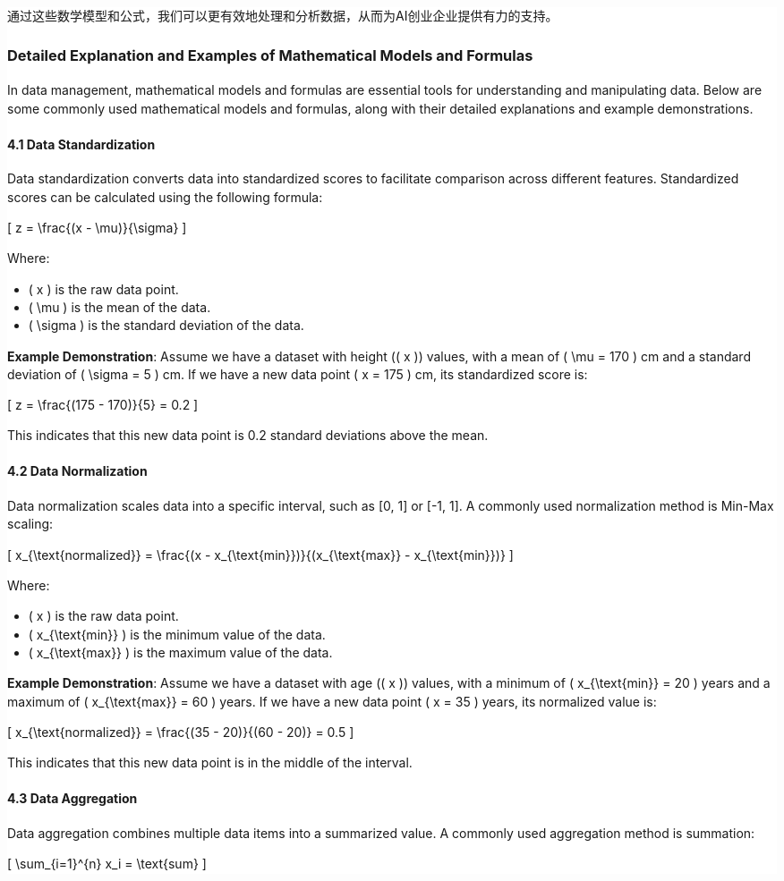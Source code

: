 通过这些数学模型和公式，我们可以更有效地处理和分析数据，从而为AI创业企业提供有力的支持。

### Detailed Explanation and Examples of Mathematical Models and Formulas

In data management, mathematical models and formulas are essential tools for understanding and manipulating data. Below are some commonly used mathematical models and formulas, along with their detailed explanations and example demonstrations.

#### 4.1 Data Standardization

Data standardization converts data into standardized scores to facilitate comparison across different features. Standardized scores can be calculated using the following formula:

\[ z = \frac{(x - \mu)}{\sigma} \]

Where:
- \( x \) is the raw data point.
- \( \mu \) is the mean of the data.
- \( \sigma \) is the standard deviation of the data.

**Example Demonstration**:
Assume we have a dataset with height (\( x \)) values, with a mean of \( \mu = 170 \) cm and a standard deviation of \( \sigma = 5 \) cm. If we have a new data point \( x = 175 \) cm, its standardized score is:

\[ z = \frac{(175 - 170)}{5} = 0.2 \]

This indicates that this new data point is 0.2 standard deviations above the mean.

#### 4.2 Data Normalization

Data normalization scales data into a specific interval, such as [0, 1] or [-1, 1]. A commonly used normalization method is Min-Max scaling:

\[ x_{\text{normalized}} = \frac{(x - x_{\text{min}})}{(x_{\text{max}} - x_{\text{min}})} \]

Where:
- \( x \) is the raw data point.
- \( x_{\text{min}} \) is the minimum value of the data.
- \( x_{\text{max}} \) is the maximum value of the data.

**Example Demonstration**:
Assume we have a dataset with age (\( x \)) values, with a minimum of \( x_{\text{min}} = 20 \) years and a maximum of \( x_{\text{max}} = 60 \) years. If we have a new data point \( x = 35 \) years, its normalized value is:

\[ x_{\text{normalized}} = \frac{(35 - 20)}{(60 - 20)} = 0.5 \]

This indicates that this new data point is in the middle of the interval.

#### 4.3 Data Aggregation

Data aggregation combines multiple data items into a summarized value. A commonly used aggregation method is summation:

\[ \sum_{i=1}^{n} x_i = \text{sum} \]
